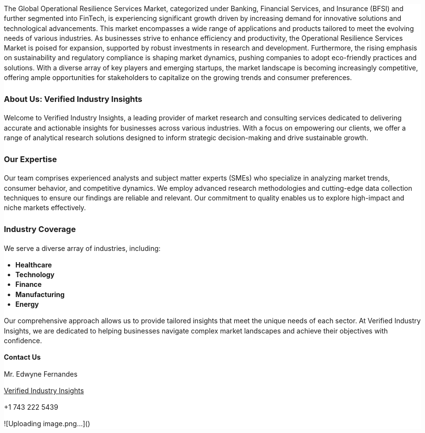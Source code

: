 </h3><p>The Global Operational Resilience Services Market, categorized under Banking, Financial Services, and Insurance (BFSI) and further segmented into FinTech, is experiencing significant growth driven by increasing demand for innovative solutions and technological advancements. This market encompasses a wide range of applications and products tailored to meet the evolving needs of various industries. As businesses strive to enhance efficiency and productivity, the Operational Resilience Services Market is poised for expansion, supported by robust investments in research and development. Furthermore, the rising emphasis on sustainability and regulatory compliance is shaping market dynamics, pushing companies to adopt eco-friendly practices and solutions. With a diverse array of key players and emerging startups, the market landscape is becoming increasingly competitive, offering ample opportunities for stakeholders to capitalize on the growing trends and consumer preferences.</p><h3>About Us: Verified Industry Insights</h3><p>Welcome to Verified Industry Insights, a leading provider of market research and consulting services dedicated to delivering accurate and actionable insights for businesses across various industries. With a focus on empowering our clients, we offer a range of analytical research solutions designed to inform strategic decision-making and drive sustainable growth.</p><h3>Our Expertise</h3><p>Our team comprises experienced analysts and subject matter experts (SMEs) who specialize in analyzing market trends, consumer behavior, and competitive dynamics. We employ advanced research methodologies and cutting-edge data collection techniques to ensure our findings are reliable and relevant. Our commitment to quality enables us to explore high-impact and niche markets effectively.</p><h3>Industry Coverage</h3><p>We serve a diverse array of industries, including:</p><ul><li><strong>Healthcare</strong></li><li><strong>Technology</strong></li><li><strong>Finance</strong></li><li><strong>Manufacturing</strong></li><li><strong>Energy</strong></li></ul><p>Our comprehensive approach allows us to provide tailored insights that meet the unique needs of each sector. At Verified Industry Insights, we are dedicated to helping businesses navigate complex market landscapes and achieve their objectives with confidence.</p><p><strong>Contact Us</strong></p><p>Mr. Edwyne Fernandes</p><p><a href="https://www.verifiedindustryinsights.com/">Verified Industry Insights</a></p><p>+1 743 222 5439</p>
![Uploading image.png…]()
